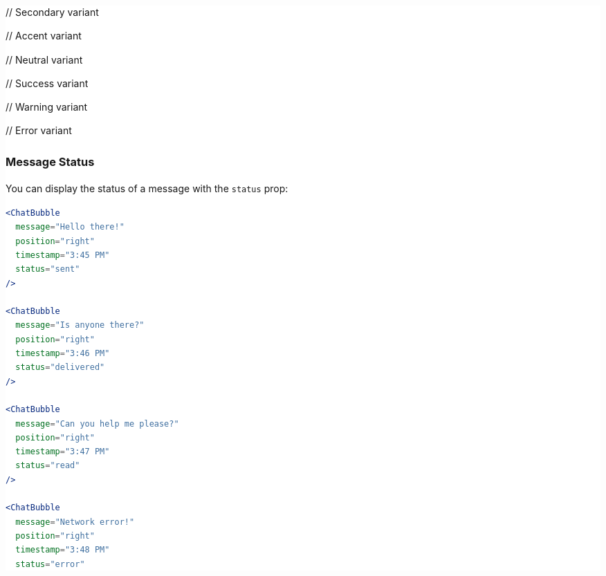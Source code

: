 // Secondary variant
<ChatBubble
  message="This is a secondary message"
  variant="secondary"
/>

// Accent variant
<ChatBubble
  message="This is an accent message"
  variant="accent"
/>

// Neutral variant
<ChatBubble
  message="This is a neutral message"
  variant="neutral"
/>

// Success variant
<ChatBubble
  message="Your message was sent successfully!"
  variant="success"
/>

// Warning variant
<ChatBubble
  message="Your connection is unstable"
  variant="warning"
/>

// Error variant
<ChatBubble
  message="Failed to send message"
  variant="error"
/>

### Message Status

You can display the status of a message with the `status` prop:

```jsx
<ChatBubble
  message="Hello there!"
  position="right"
  timestamp="3:45 PM"
  status="sent"
/>

<ChatBubble
  message="Is anyone there?"
  position="right"
  timestamp="3:46 PM"
  status="delivered"
/>

<ChatBubble
  message="Can you help me please?"
  position="right"
  timestamp="3:47 PM"
  status="read"
/>

<ChatBubble
  message="Network error!"
  position="right"
  timestamp="3:48 PM"
  status="error"
```
